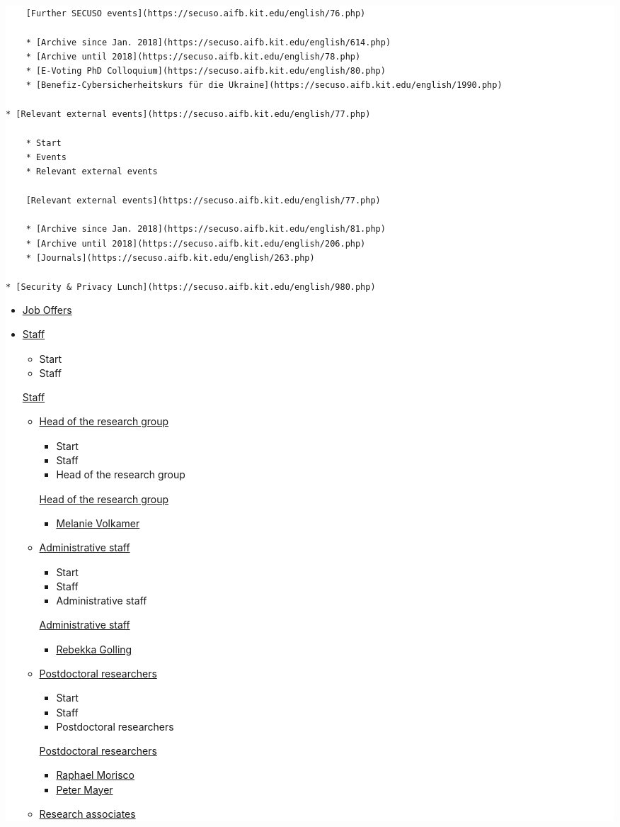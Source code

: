         [Further SECUSO events](https://secuso.aifb.kit.edu/english/76.php)
        
        * [Archive since Jan. 2018](https://secuso.aifb.kit.edu/english/614.php)
        * [Archive until 2018](https://secuso.aifb.kit.edu/english/78.php)
        * [E-Voting PhD Colloquium](https://secuso.aifb.kit.edu/english/80.php)
        * [Benefiz-Cybersicherheitskurs für die Ukraine](https://secuso.aifb.kit.edu/english/1990.php)
        
    * [Relevant external events](https://secuso.aifb.kit.edu/english/77.php)
        
        * Start
        * Events
        * Relevant external events
        
        [Relevant external events](https://secuso.aifb.kit.edu/english/77.php)
        
        * [Archive since Jan. 2018](https://secuso.aifb.kit.edu/english/81.php)
        * [Archive until 2018](https://secuso.aifb.kit.edu/english/206.php)
        * [Journals](https://secuso.aifb.kit.edu/english/263.php)
        
    * [Security & Privacy Lunch](https://secuso.aifb.kit.edu/english/980.php)
    
* [Job Offers](https://secuso.aifb.kit.edu/english/Job_Offers.php)
* [Staff](https://secuso.aifb.kit.edu/english/Staff.php)
    
    * Start
    * Staff
    
    [Staff](https://secuso.aifb.kit.edu/english/Staff.php)
    
    * [Head of the research group](https://secuso.aifb.kit.edu/english/1245.php)
        
        * Start
        * Staff
        * Head of the research group
        
        [Head of the research group](https://secuso.aifb.kit.edu/english/1245.php)
        
        * [Melanie Volkamer](https://secuso.aifb.kit.edu/english/Staff_Volkamer.php)
        
    * [Administrative staff](https://secuso.aifb.kit.edu/english/1242.php)
        
        * Start
        * Staff
        * Administrative staff
        
        [Administrative staff](https://secuso.aifb.kit.edu/english/1242.php)
        
        * [Rebekka Golling](https://secuso.aifb.kit.edu/english/Staff_Golling.php)
        
    * [Postdoctoral researchers](https://secuso.aifb.kit.edu/english/1246.php)
        
        * Start
        * Staff
        * Postdoctoral researchers
        
        [Postdoctoral researchers](https://secuso.aifb.kit.edu/english/1246.php)
        
        * [Raphael Morisco](https://secuso.aifb.kit.edu/english/Staff_2532.php)
        * [Peter Mayer](https://secuso.aifb.kit.edu/english/Staff_Mayer.php)
        
    * [Research associates](https://secuso.aifb.kit.edu/english/1247.php)
        